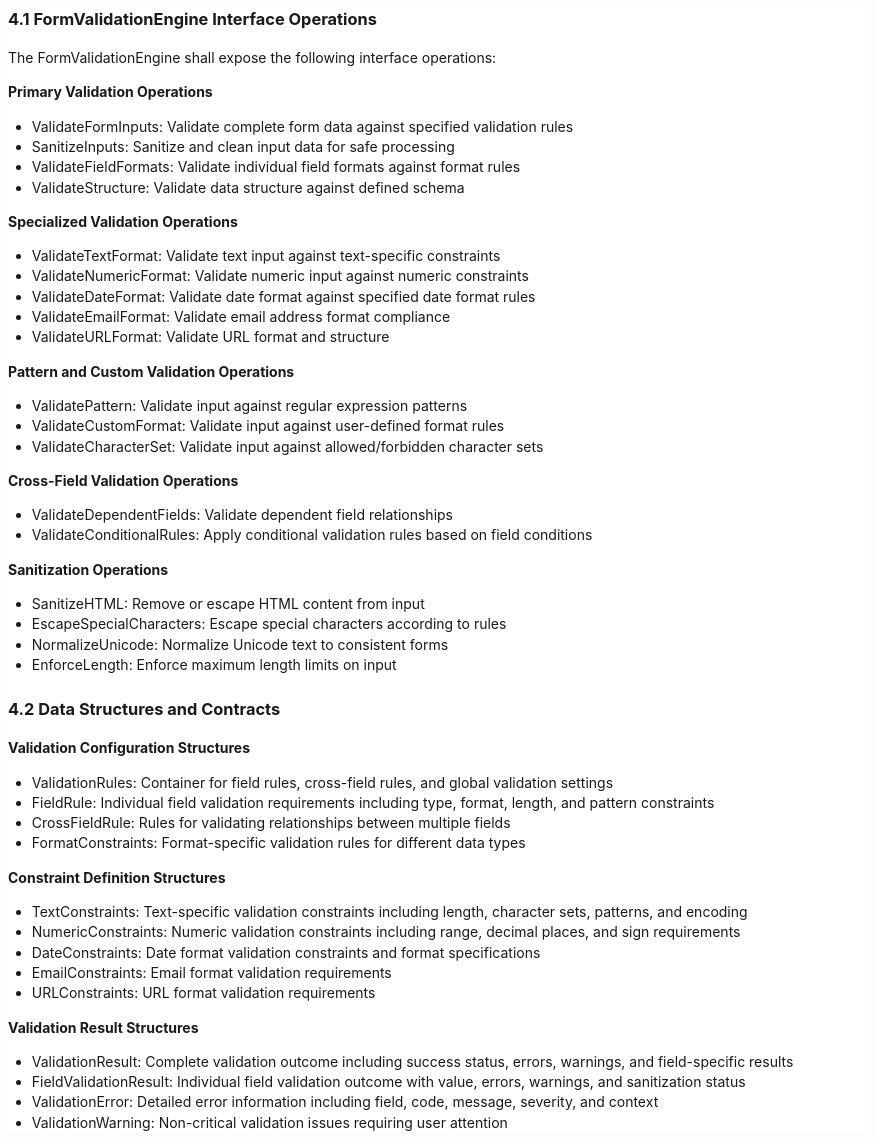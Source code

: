 ### 4.1 FormValidationEngine Interface Operations

The FormValidationEngine shall expose the following interface operations:

**Primary Validation Operations**
- ValidateFormInputs: Validate complete form data against specified validation rules
- SanitizeInputs: Sanitize and clean input data for safe processing
- ValidateFieldFormats: Validate individual field formats against format rules
- ValidateStructure: Validate data structure against defined schema

**Specialized Validation Operations**
- ValidateTextFormat: Validate text input against text-specific constraints
- ValidateNumericFormat: Validate numeric input against numeric constraints
- ValidateDateFormat: Validate date format against specified date format rules
- ValidateEmailFormat: Validate email address format compliance
- ValidateURLFormat: Validate URL format and structure

**Pattern and Custom Validation Operations**
- ValidatePattern: Validate input against regular expression patterns
- ValidateCustomFormat: Validate input against user-defined format rules
- ValidateCharacterSet: Validate input against allowed/forbidden character sets

**Cross-Field Validation Operations**
- ValidateDependentFields: Validate dependent field relationships
- ValidateConditionalRules: Apply conditional validation rules based on field conditions

**Sanitization Operations**
- SanitizeHTML: Remove or escape HTML content from input
- EscapeSpecialCharacters: Escape special characters according to rules
- NormalizeUnicode: Normalize Unicode text to consistent forms
- EnforceLength: Enforce maximum length limits on input

### 4.2 Data Structures and Contracts

**Validation Configuration Structures**
- ValidationRules: Container for field rules, cross-field rules, and global validation settings
- FieldRule: Individual field validation requirements including type, format, length, and pattern constraints
- CrossFieldRule: Rules for validating relationships between multiple fields
- FormatConstraints: Format-specific validation rules for different data types

**Constraint Definition Structures**
- TextConstraints: Text-specific validation constraints including length, character sets, patterns, and encoding
- NumericConstraints: Numeric validation constraints including range, decimal places, and sign requirements
- DateConstraints: Date format validation constraints and format specifications
- EmailConstraints: Email format validation requirements
- URLConstraints: URL format validation requirements

**Validation Result Structures**
- ValidationResult: Complete validation outcome including success status, errors, warnings, and field-specific results
- FieldValidationResult: Individual field validation outcome with value, errors, warnings, and sanitization status
- ValidationError: Detailed error information including field, code, message, severity, and context
- ValidationWarning: Non-critical validation issues requiring user attention

